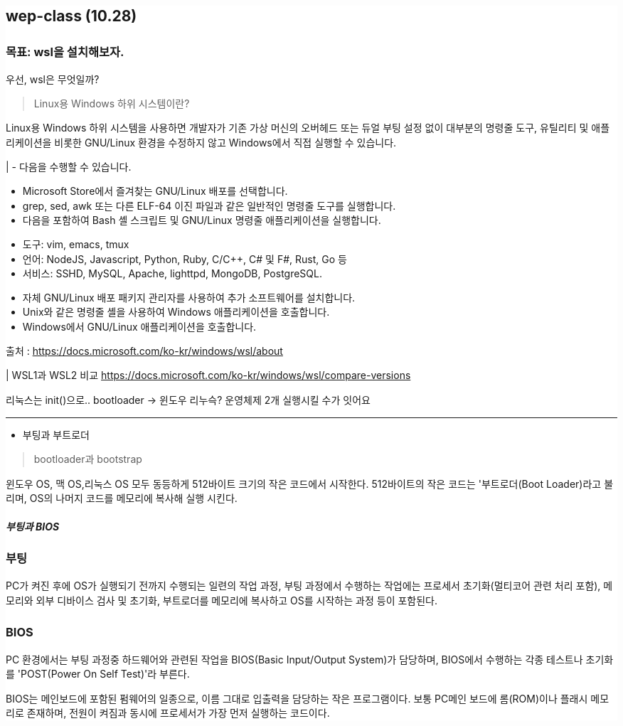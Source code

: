 ## wep-class (10.28)
### 목표: wsl을 설치해보자.


우선, wsl은 무엇일까?

> Linux용 Windows 하위 시스템이란?

Linux용 Windows 하위 시스템을 사용하면 개발자가 기존 가상 머신의 오버헤드 또는 듀얼 부팅 설정 없이 대부분의 명령줄 도구, 유틸리티 및 애플리케이션을 비롯한 
GNU/Linux 환경을 수정하지 않고 Windows에서 직접 실행할 수 있습니다.

| - 다음을 수행할 수 있습니다.
+  Microsoft Store에서 즐겨찾는 GNU/Linux 배포를 선택합니다.
+  grep, sed, awk 또는 다른 ELF-64 이진 파일과 같은 일반적인 명령줄 도구를 실행합니다.
+  다음을 포함하여 Bash 셸 스크립트 및 GNU/Linux 명령줄 애플리케이션을 실행합니다.
  *  도구: vim, emacs, tmux
  *  언어: NodeJS, Javascript, Python, Ruby, C/C++, C# 및 F#, Rust, Go 등
  *  서비스: SSHD, MySQL, Apache, lighttpd, MongoDB, PostgreSQL.
+  자체 GNU/Linux 배포 패키지 관리자를 사용하여 추가 소프트웨어를 설치합니다.
+  Unix와 같은 명령줄 셸을 사용하여 Windows 애플리케이션을 호출합니다.
+  Windows에서 GNU/Linux 애플리케이션을 호출합니다.

출처 : https://docs.microsoft.com/ko-kr/windows/wsl/about

| WSL1과 WSL2 비교
https://docs.microsoft.com/ko-kr/windows/wsl/compare-versions

리눅스는 init()으로..
bootloader
-> 윈도우 리누슥?
운영체제 2개 실행시킬 수가 잇어요

---

+ 부팅과 부트로더
> bootloader과 bootstrap

윈도우 OS, 맥 OS,리눅스 OS 모두 동등하게 512바이트 크기의 작은 코드에서 시작한다. 512바이트의 작은 코드는 '부트로더(Boot Loader)라고 불리며, OS의 나머지 코드를 메모리에 복사해 실행 시킨다.


##### 부팅과 BIOS

### 부팅

PC가 켜진 후에 OS가 실행되기 전까지 수행되는 일련의 작업 과정, 부팅 과정에서 수행하는 작업에는 프로세서 초기화(멀티코어 관련 처리 포함), 메모리와 외부 디바이스 검사 및 초기화, 부트로더를 메모리에 복사하고 OS를 시작하는 과정 등이 포함된다.

### BIOS

 PC 환경에서는 부팅 과정중 하드웨어와 관련된 작업을 BIOS(Basic Input/Output System)가 담당하며, BIOS에서 수행하는 각종 테스트나 초기화를 'POST(Power On Self Test)'라 부른다.

BIOS는 메인보드에 포함된 펌웨어의 일종으로, 이름 그대로 입출력을 담당하는 작은 프로그램이다. 보통 PC메인 보드에 롬(ROM)이나 플래시 메모리로 존재하며, 전원이 켜짐과 동시에 프로세서가 가장 먼저 실행하는 코드이다.
